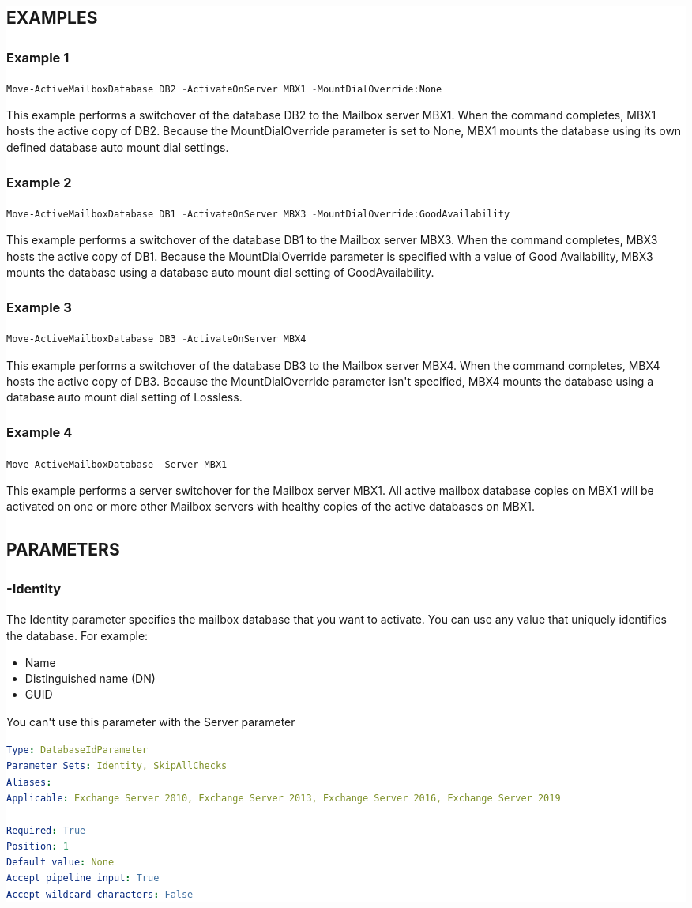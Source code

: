## EXAMPLES

### Example 1
```powershell
Move-ActiveMailboxDatabase DB2 -ActivateOnServer MBX1 -MountDialOverride:None
```

This example performs a switchover of the database DB2 to the Mailbox server MBX1. When the command completes, MBX1 hosts the active copy of DB2. Because the MountDialOverride parameter is set to None, MBX1 mounts the database using its own defined database auto mount dial settings.

### Example 2
```powershell
Move-ActiveMailboxDatabase DB1 -ActivateOnServer MBX3 -MountDialOverride:GoodAvailability
```

This example performs a switchover of the database DB1 to the Mailbox server MBX3. When the command completes, MBX3 hosts the active copy of DB1. Because the MountDialOverride parameter is specified with a value of Good Availability, MBX3 mounts the database using a database auto mount dial setting of GoodAvailability.

### Example 3
```powershell
Move-ActiveMailboxDatabase DB3 -ActivateOnServer MBX4
```

This example performs a switchover of the database DB3 to the Mailbox server MBX4. When the command completes, MBX4 hosts the active copy of DB3. Because the MountDialOverride parameter isn't specified, MBX4 mounts the database using a database auto mount dial setting of Lossless.

### Example 4
```powershell
Move-ActiveMailboxDatabase -Server MBX1
```

This example performs a server switchover for the Mailbox server MBX1. All active mailbox database copies on MBX1 will be activated on one or more other Mailbox servers with healthy copies of the active databases on MBX1.

## PARAMETERS

### -Identity
The Identity parameter specifies the mailbox database that you want to activate. You can use any value that uniquely identifies the database. For example:

- Name
- Distinguished name (DN)
- GUID

You can't use this parameter with the Server parameter

```yaml
Type: DatabaseIdParameter
Parameter Sets: Identity, SkipAllChecks
Aliases:
Applicable: Exchange Server 2010, Exchange Server 2013, Exchange Server 2016, Exchange Server 2019

Required: True
Position: 1
Default value: None
Accept pipeline input: True
Accept wildcard characters: False
```
